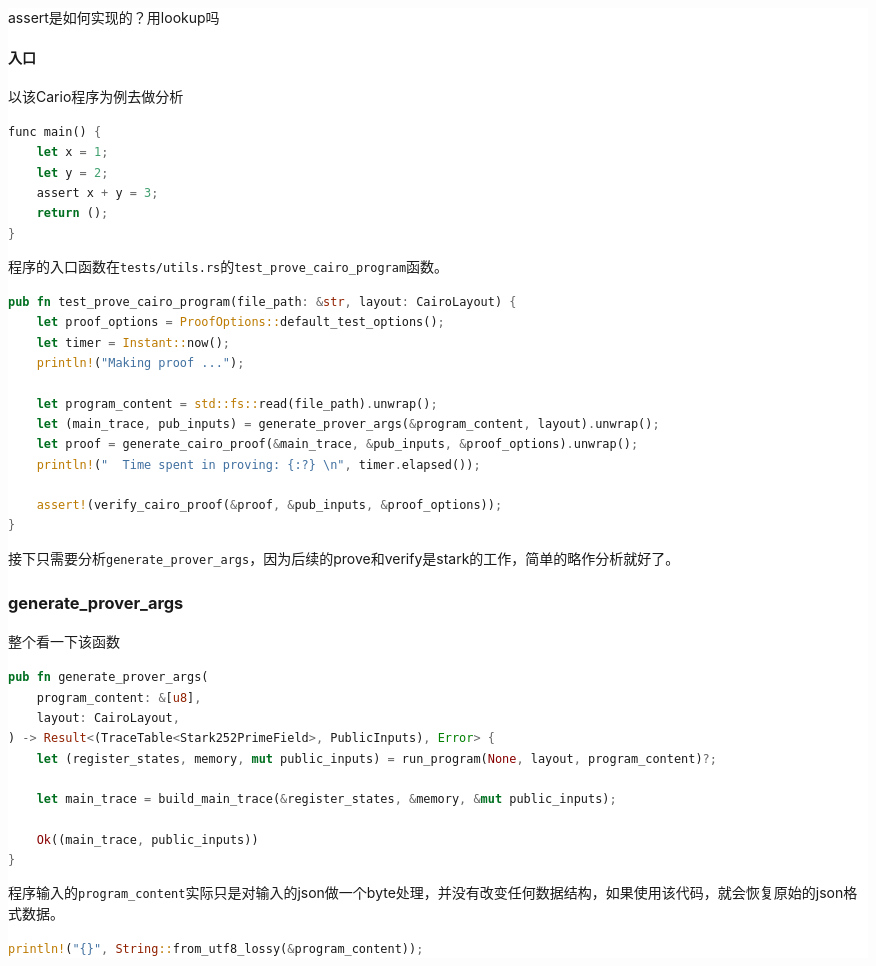 
assert是如何实现的？用lookup吗



#### 入口

以该Cario程序为例去做分析

```rust
func main() {
	let x = 1;
	let y = 2;
	assert x + y = 3;
	return ();
}
```

程序的入口函数在`tests/utils.rs`的`test_prove_cairo_program`函数。

```rust
pub fn test_prove_cairo_program(file_path: &str, layout: CairoLayout) {
    let proof_options = ProofOptions::default_test_options();
    let timer = Instant::now();
    println!("Making proof ...");

    let program_content = std::fs::read(file_path).unwrap();
    let (main_trace, pub_inputs) = generate_prover_args(&program_content, layout).unwrap();
    let proof = generate_cairo_proof(&main_trace, &pub_inputs, &proof_options).unwrap();
    println!("  Time spent in proving: {:?} \n", timer.elapsed());

    assert!(verify_cairo_proof(&proof, &pub_inputs, &proof_options));
}
```

接下只需要分析`generate_prover_args`，因为后续的prove和verify是stark的工作，简单的略作分析就好了。

### generate_prover_args

整个看一下该函数

```rust
pub fn generate_prover_args(
    program_content: &[u8],
    layout: CairoLayout,
) -> Result<(TraceTable<Stark252PrimeField>, PublicInputs), Error> {
    let (register_states, memory, mut public_inputs) = run_program(None, layout, program_content)?;

    let main_trace = build_main_trace(&register_states, &memory, &mut public_inputs);

    Ok((main_trace, public_inputs))
}
```

程序输入的`program_content`实际只是对输入的json做一个byte处理，并没有改变任何数据结构，如果使用该代码，就会恢复原始的json格式数据。

```rust
println!("{}", String::from_utf8_lossy(&program_content));
```
